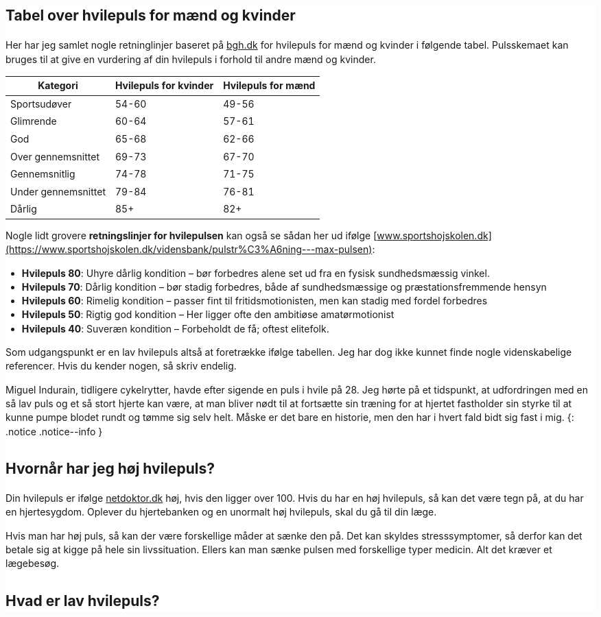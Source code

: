 ## Tabel over hvilepuls for mænd og kvinder

Her har jeg samlet nogle retninglinjer baseret på [bgh.dk](https://bgh.dk/hvilepuls/) for hvilepuls for mænd og kvinder i følgende tabel. Pulsskemaet kan bruges til at give en vurdering af din hvilepuls i forhold til andre mænd og kvinder.

| Kategori            | Hvilepuls for kvinder | Hvilepuls for mænd |
|---------------------|-----------------------|--------------------|
| Sportsudøver        | 54-60                 | 49-56              |
| Glimrende           | 60-64                 | 57-61              |
| God                 | 65-68                 | 62-66              |
| Over gennemsnittet  | 69-73                 | 67-70              |
| Gennemsnitlig       | 74-78                 | 71-75              |
| Under gennemsnittet | 79-84                 | 76-81              |
| Dårlig              | 85+                   | 82+                |

Nogle lidt grovere **retningslinjer for hvilepulsen** kan også se sådan her ud ifølge [www.sportshojskolen.dk](https://www.sportshojskolen.dk/vidensbank/pulstr%C3%A6ning---max-pulsen):

- **Hvilepuls 80**: Uhyre dårlig kondition – bør forbedres alene set ud fra en fysisk sundhedsmæssig vinkel.
- **Hvilepuls 70**: Dårlig kondition – bør stadig forbedres, både af sundhedsmæssige og præstationsfremmende hensyn
- **Hvilepuls 60**: Rimelig kondition – passer fint til fritidsmotionisten, men kan stadig med fordel forbedres
- **Hvilepuls 50**: Rigtig god kondition – Her ligger ofte den ambitiøse amatørmotionist
- **Hvilepuls 40**: Suveræn kondition – Forbeholdt de få; oftest elitefolk.

Som udgangspunkt er en lav hvilepuls altså at foretrække ifølge tabellen. Jeg har dog ikke kunnet finde nogle videnskabelige referencer. Hvis du kender nogen, så skriv endelig.

Miguel Indurain, tidligere cykelrytter, havde efter sigende en puls i hvile på 28. Jeg hørte på et tidspunkt, at udfordringen med en så lav puls og et så stort hjerte kan være, at man bliver nødt til at fortsætte sin træning for at hjertet fastholder sin styrke til at kunne pumpe blodet rundt og tømme sig selv helt. Måske er det bare en historie, men den har i hvert fald bidt sig fast i mig.
{: .notice .notice--info }

## Hvornår har jeg høj hvilepuls?

Din hvilepuls er ifølge [netdoktor.dk](https://netdoktor.dk/sygdomme/fakta/derfor-har-du-hoej-puls.htm) høj, hvis den ligger over 100. Hvis du har en høj hvilepuls, så kan det være tegn på, at du har en hjertesygdom. Oplever du hjertebanken og en unormalt høj hvilepuls, skal du gå til din læge.

Hvis man har høj puls, så kan der være forskellige måder at sænke den på. Det kan skyldes stresssymptomer, så derfor kan det betale sig at kigge på hele sin livssituation. Ellers kan man sænke pulsen med forskellige typer medicin. Alt det kræver et lægebesøg.

## Hvad er lav hvilepuls?

